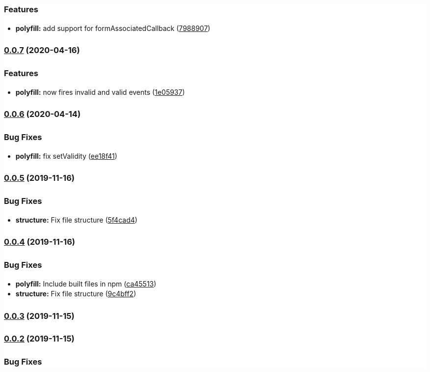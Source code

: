 
### Features

* **polyfill:** add support for formAssociatedCallback ([7988907](https://github.com/calebdwilliams/element-internals-polyfill/commit/79889071474d843803bf5dd1087b8c1fb7ddc934))

### [0.0.7](https://github.com/calebdwilliams/element-internals-polyfill/compare/v0.0.6...v0.0.7) (2020-04-16)


### Features

* **polyfill:** now fires invalid and valid events ([1e05937](https://github.com/calebdwilliams/element-internals-polyfill/commit/1e0593702c6c8a56cda40a6936d654d91b1176ce))

### [0.0.6](https://github.com/calebdwilliams/element-internals-polyfill/compare/v0.0.5...v0.0.6) (2020-04-14)


### Bug Fixes

* **polyfill:** fix setValidity ([ee18f41](https://github.com/calebdwilliams/element-internals-polyfill/commit/ee18f4118b2d54ea482f6c7cdb4ae3ccb6ca6830))

### [0.0.5](https://github.com/calebdwilliams/element-internals-polyfill/compare/v0.0.4...v0.0.5) (2019-11-16)


### Bug Fixes

* **structure:** Fix file structure ([5f4cad4](https://github.com/calebdwilliams/element-internals-polyfill/commit/5f4cad44a32cd7f023a69334fe416c14a47de9e2))

### [0.0.4](https://github.com/calebdwilliams/element-internals-polyfill/compare/v0.0.1...v0.0.4) (2019-11-16)


### Bug Fixes

* **polyfill:** Include built files in npm ([ca45513](https://github.com/calebdwilliams/element-internals-polyfill/commit/ca455135e622d6682e489959a79e0aa12dc249ff))
* **structure:** Fix file structure ([9c4bff2](https://github.com/calebdwilliams/element-internals-polyfill/commit/9c4bff2f0db6253afd39fea20830756482eae595))

### [0.0.3](https://github.com/calebdwilliams/element-internals-polyfill/compare/v0.0.2...v0.0.3) (2019-11-15)

### [0.0.2](https://github.com/calebdwilliams/element-internals-polyfill/compare/v0.0.1...v0.0.2) (2019-11-15)


### Bug Fixes
